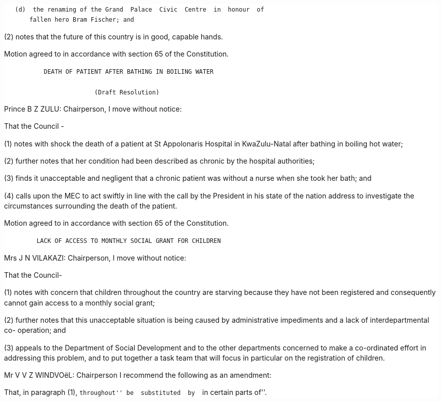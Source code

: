 
       (d)  the renaming of the Grand  Palace  Civic  Centre  in  honour  of
           fallen hero Bram Fischer; and


  (2) notes that the future of this country is in good, capable hands.

Motion agreed to in accordance with section 65 of the Constitution.

               DEATH OF PATIENT AFTER BATHING IN BOILING WATER

                             (Draft Resolution)

Prince B Z ZULU: Chairperson, I move without notice:


  That the Council -


  (1) notes with shock the death of a patient at St Appolonaris Hospital in
       KwaZulu-Natal after bathing in boiling hot water;


  (2) further notes that her condition had been described as chronic by the
       hospital authorities;


  (3) finds it unacceptable  and  negligent  that  a  chronic  patient  was
       without a nurse when she took her bath; and


  (4) calls upon the MEC to act swiftly  in  line  with  the  call  by  the
       President in his state of  the  nation  address  to  investigate  the
       circumstances surrounding the death of the patient.

Motion agreed to in accordance with section 65 of the Constitution.

             LACK OF ACCESS TO MONTHLY SOCIAL GRANT FOR CHILDREN

Mrs J N VILAKAZI: Chairperson, I move without notice:


  That the Council-


  (1) notes with concern that children throughout the country are  starving
       because they have not been registered and  consequently  cannot  gain
       access to a monthly social grant;


  (2) further notes that this unacceptable situation  is  being  caused  by
       administrative  impediments  and  a  lack  of  interdepartmental  co-
       operation; and


  (3) appeals to the Department of Social  Development  and  to  the  other
       departments concerned to make a  co-ordinated  effort  in  addressing
       this problem, and to put together a task  team  that  will  focus  in
       particular on the registration of children.

Mr V V Z WINDVOëL: Chairperson I recommend the following as an amendment:


  That, in paragraph (1), ``throughout'' be  substituted  by  ``in  certain
  parts of''.
